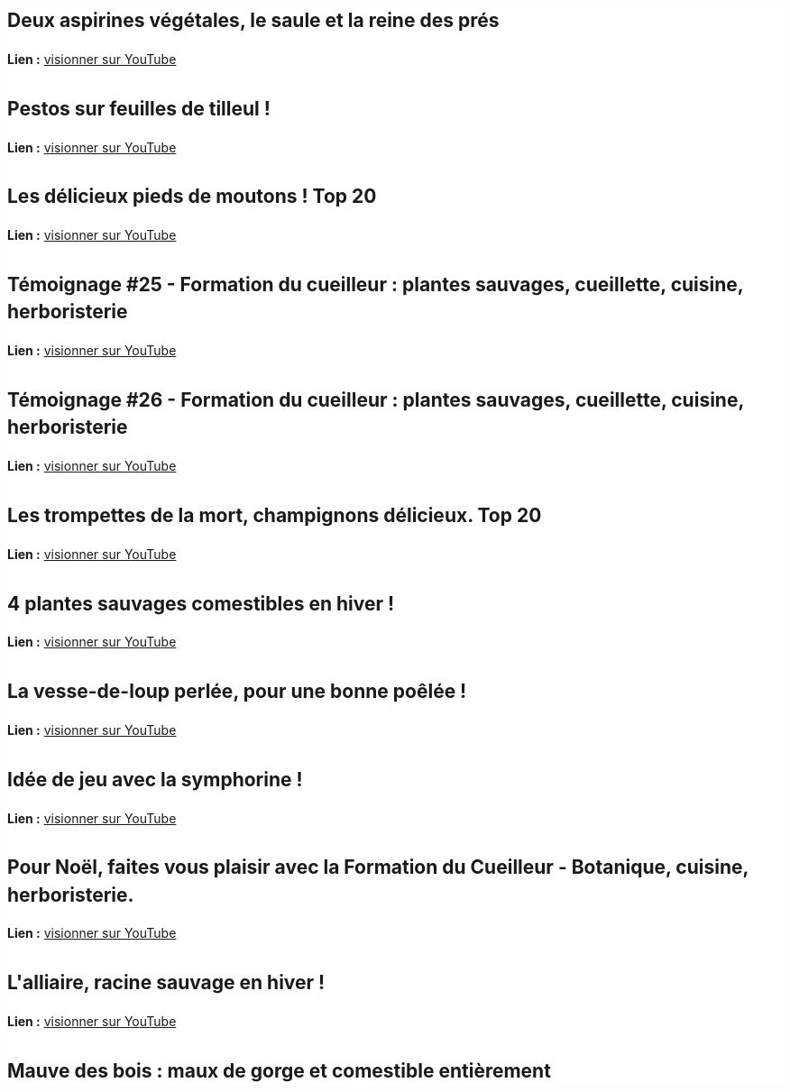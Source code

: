 ## Deux aspirines végétales, le saule et la reine des prés

**Lien :** [visionner sur YouTube](https://www.youtube.com/watch?v=Qv2GpaJ17cQ)

## Pestos sur feuilles de tilleul !

**Lien :** [visionner sur YouTube](https://www.youtube.com/watch?v=AkyiNzpJ5Pw)

## Les délicieux pieds de moutons ! Top 20

**Lien :** [visionner sur YouTube](https://www.youtube.com/watch?v=4pD1a8iBz3Q)

## Témoignage #25 - Formation du cueilleur : plantes sauvages, cueillette, cuisine, herboristerie

**Lien :** [visionner sur YouTube](https://www.youtube.com/watch?v=cELKpo25wNA)

## Témoignage #26 - Formation du cueilleur : plantes sauvages, cueillette, cuisine, herboristerie

**Lien :** [visionner sur YouTube](https://www.youtube.com/watch?v=C2a70Nqy5kQ)

## Les trompettes de la mort, champignons délicieux. Top 20

**Lien :** [visionner sur YouTube](https://www.youtube.com/watch?v=dchQ6S3QYaw)

## 4 plantes sauvages comestibles en hiver !

**Lien :** [visionner sur YouTube](https://www.youtube.com/watch?v=WQTomUiTv28)

## La vesse-de-loup perlée, pour une bonne poêlée !

**Lien :** [visionner sur YouTube](https://www.youtube.com/watch?v=oYUpsd2pZug)

## Idée de jeu avec la symphorine !

**Lien :** [visionner sur YouTube](https://www.youtube.com/watch?v=Dsz-GWZyXjU)

## Pour Noël, faites vous plaisir avec la Formation du Cueilleur - Botanique, cuisine, herboristerie.

**Lien :** [visionner sur YouTube](https://www.youtube.com/watch?v=U2XlbaqS9iw)

## L'alliaire, racine sauvage en hiver !

**Lien :** [visionner sur YouTube](https://www.youtube.com/watch?v=RXpcIPTpCWQ)

## Mauve des bois : maux de gorge et comestible entièrement
